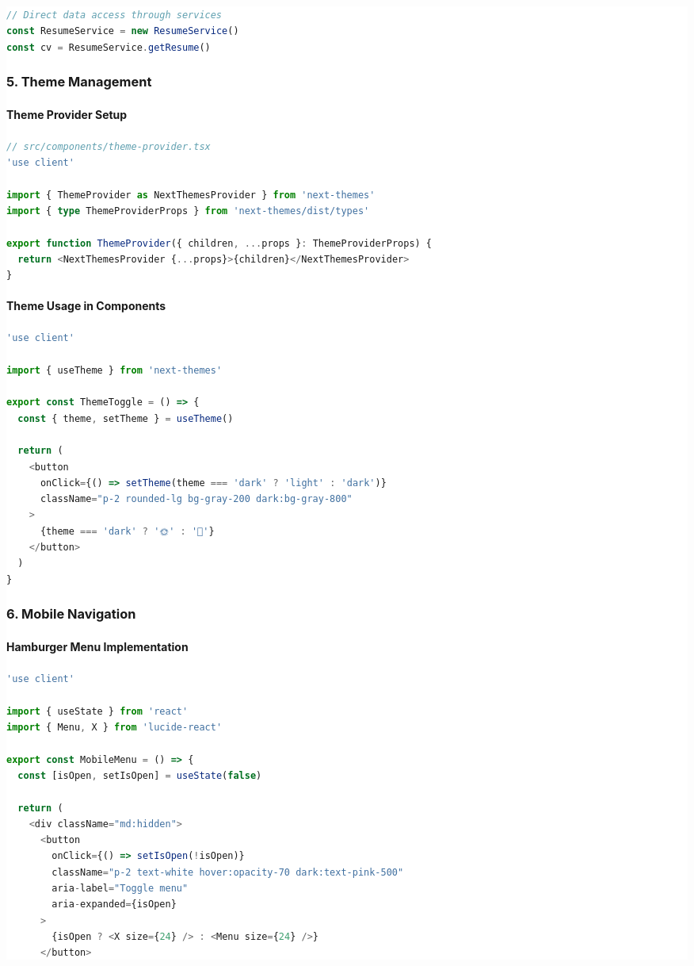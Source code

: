 ```typescript
// Direct data access through services
const ResumeService = new ResumeService()
const cv = ResumeService.getResume()
```

### 5. Theme Management

#### Theme Provider Setup

```typescript
// src/components/theme-provider.tsx
'use client'

import { ThemeProvider as NextThemesProvider } from 'next-themes'
import { type ThemeProviderProps } from 'next-themes/dist/types'

export function ThemeProvider({ children, ...props }: ThemeProviderProps) {
  return <NextThemesProvider {...props}>{children}</NextThemesProvider>
}
```

#### Theme Usage in Components

```typescript
'use client'

import { useTheme } from 'next-themes'

export const ThemeToggle = () => {
  const { theme, setTheme } = useTheme()

  return (
    <button
      onClick={() => setTheme(theme === 'dark' ? 'light' : 'dark')}
      className="p-2 rounded-lg bg-gray-200 dark:bg-gray-800"
    >
      {theme === 'dark' ? '🌞' : '🌙'}
    </button>
  )
}
```

### 6. Mobile Navigation

#### Hamburger Menu Implementation

```typescript
'use client'

import { useState } from 'react'
import { Menu, X } from 'lucide-react'

export const MobileMenu = () => {
  const [isOpen, setIsOpen] = useState(false)

  return (
    <div className="md:hidden">
      <button
        onClick={() => setIsOpen(!isOpen)}
        className="p-2 text-white hover:opacity-70 dark:text-pink-500"
        aria-label="Toggle menu"
        aria-expanded={isOpen}
      >
        {isOpen ? <X size={24} /> : <Menu size={24} />}
      </button>
```